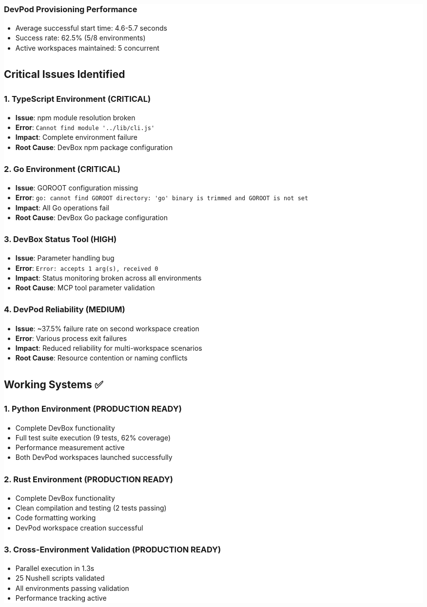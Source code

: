 ### DevPod Provisioning Performance
- Average successful start time: 4.6-5.7 seconds
- Success rate: 62.5% (5/8 environments)
- Active workspaces maintained: 5 concurrent

## Critical Issues Identified

### 1. TypeScript Environment (CRITICAL)
- **Issue**: npm module resolution broken
- **Error**: `Cannot find module '../lib/cli.js'`
- **Impact**: Complete environment failure
- **Root Cause**: DevBox npm package configuration

### 2. Go Environment (CRITICAL)  
- **Issue**: GOROOT configuration missing
- **Error**: `go: cannot find GOROOT directory: 'go' binary is trimmed and GOROOT is not set`
- **Impact**: All Go operations fail
- **Root Cause**: DevBox Go package configuration

### 3. DevBox Status Tool (HIGH)
- **Issue**: Parameter handling bug
- **Error**: `Error: accepts 1 arg(s), received 0`
- **Impact**: Status monitoring broken across all environments
- **Root Cause**: MCP tool parameter validation

### 4. DevPod Reliability (MEDIUM)
- **Issue**: ~37.5% failure rate on second workspace creation
- **Error**: Various process exit failures
- **Impact**: Reduced reliability for multi-workspace scenarios
- **Root Cause**: Resource contention or naming conflicts

## Working Systems ✅

### 1. Python Environment (PRODUCTION READY)
- Complete DevBox functionality
- Full test suite execution (9 tests, 62% coverage)
- Performance measurement active
- Both DevPod workspaces launched successfully

### 2. Rust Environment (PRODUCTION READY)
- Complete DevBox functionality
- Clean compilation and testing (2 tests passing)
- Code formatting working
- DevPod workspace creation successful

### 3. Cross-Environment Validation (PRODUCTION READY)
- Parallel execution in 1.3s
- 25 Nushell scripts validated
- All environments passing validation
- Performance tracking active
